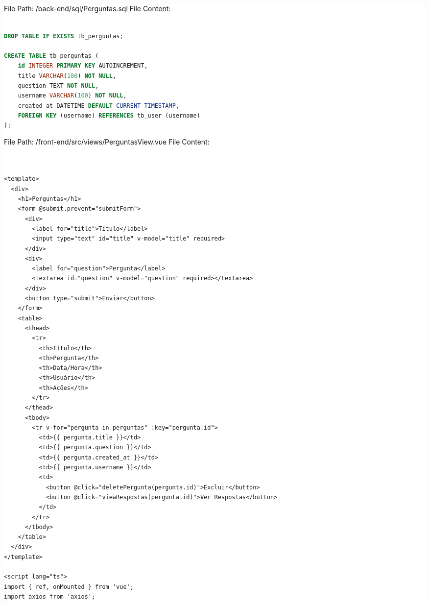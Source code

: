 File Path: /back-end/sql/Perguntas.sql
File Content:
```sql

DROP TABLE IF EXISTS tb_perguntas;

CREATE TABLE tb_perguntas (
    id INTEGER PRIMARY KEY AUTOINCREMENT,
    title VARCHAR(100) NOT NULL,
    question TEXT NOT NULL,
    username VARCHAR(100) NOT NULL,
    created_at DATETIME DEFAULT CURRENT_TIMESTAMP,
    FOREIGN KEY (username) REFERENCES tb_user (username)
);

```

File Path: /front-end/src/views/PerguntasView.vue
File Content:
```vue


<template>
  <div>
    <h1>Perguntas</h1>
    <form @submit.prevent="submitForm">
      <div>
        <label for="title">Título</label>
        <input type="text" id="title" v-model="title" required>
      </div>
      <div>
        <label for="question">Pergunta</label>
        <textarea id="question" v-model="question" required></textarea>
      </div>
      <button type="submit">Enviar</button>
    </form>
    <table>
      <thead>
        <tr>
          <th>Título</th>
          <th>Pergunta</th>
          <th>Data/Hora</th>
          <th>Usuário</th>
          <th>Ações</th>
        </tr>
      </thead>
      <tbody>
        <tr v-for="pergunta in perguntas" :key="pergunta.id">
          <td>{{ pergunta.title }}</td>
          <td>{{ pergunta.question }}</td>
          <td>{{ pergunta.created_at }}</td>
          <td>{{ pergunta.username }}</td>
          <td>
            <button @click="deletePergunta(pergunta.id)">Excluir</button>
            <button @click="viewRespostas(pergunta.id)">Ver Respostas</button>
          </td>
        </tr>
      </tbody>
    </table>
  </div>
</template>

<script lang="ts">
import { ref, onMounted } from 'vue';
import axios from 'axios';
```
